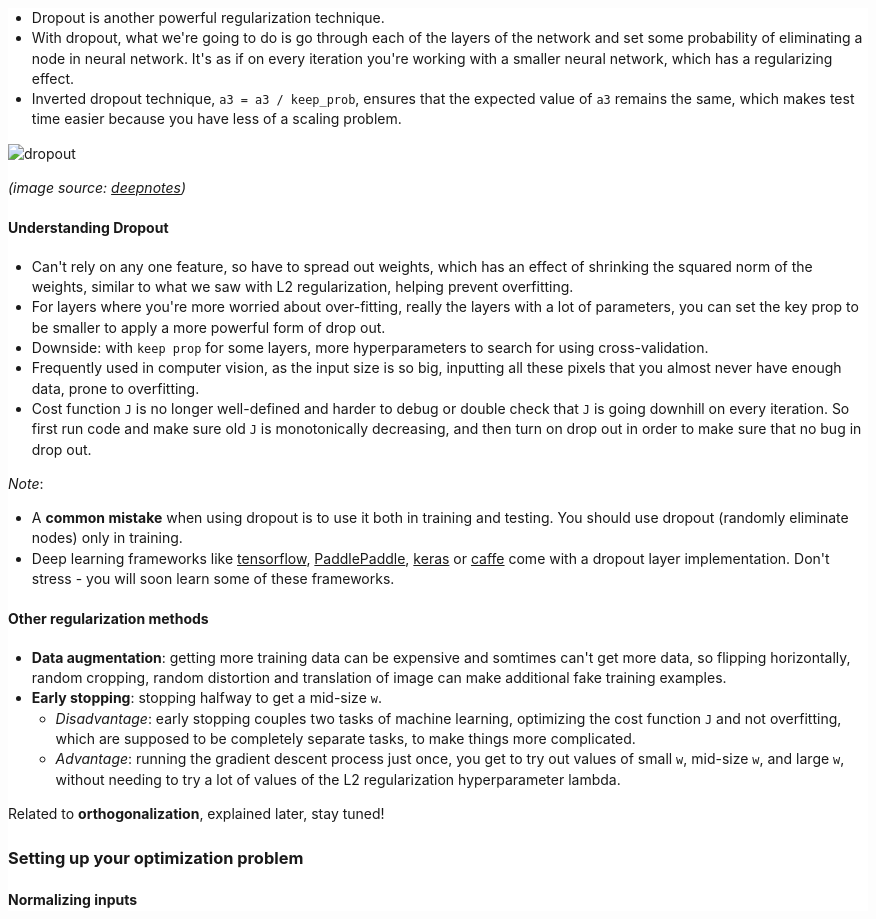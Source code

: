 - Dropout is another powerful regularization technique.
- With dropout, what we're going to do is go through each of the layers of the network and set some probability of eliminating a node in neural network. It's as if on every iteration you're working with a smaller neural network, which has a regularizing effect.
- Inverted dropout technique, `a3 = a3 / keep_prob`, ensures that the expected value of `a3` remains the same, which makes test time easier because you have less of a scaling problem. 

![dropout](img/dropout.jpeg)

*(image source: [deepnotes](https://deepnotes.io/dropout))*

#### Understanding Dropout

- Can't rely on any one feature, so have to spread out weights, which has an effect of shrinking the squared norm of the weights, similar to what we saw with L2 regularization, helping prevent overfitting.
- For layers where you're more worried about over-fitting, really the layers with a lot of parameters, you can set the key prop to be smaller to apply a more powerful form of drop out. 
- Downside: with `keep prop` for some layers, more hyperparameters to search for using cross-validation.
- Frequently used in computer vision, as the input size is so big, inputting all these pixels that you almost never have enough data, prone to overfitting.
- Cost function `J` is no longer well-defined and harder to debug or double check that `J` is going downhill on every iteration. So first run code and make sure old `J` is monotonically decreasing, and then turn on drop out in order to make sure that no bug in drop out.

*Note*:

- A **common mistake** when using dropout is to use it both in training and testing. You should use dropout (randomly eliminate nodes) only in training.
- Deep learning frameworks like [tensorflow](https://www.tensorflow.org/api_docs/python/tf/nn/dropout), [PaddlePaddle](https://www.paddlepaddle.org.cn/documentation/docs/en/api/layers/dropout.html), [keras](https://keras.io/api/layers/regularization_layers/dropout/) or [caffe](http://caffe.berkeleyvision.org/tutorial/layers/dropout.html) come with a dropout layer implementation. Don't stress - you will soon learn some of these frameworks.

#### Other regularization methods

- **Data augmentation**: getting more training data can be expensive and somtimes can't get more data, so flipping horizontally, random cropping, random distortion and translation of image can make additional fake training examples.
- **Early stopping**: stopping halfway to get a mid-size `w`.
  - *Disadvantage*: early stopping couples two tasks of machine learning, optimizing the cost function `J` and not overfitting, which are supposed to be completely separate tasks, to make things more complicated.
  - *Advantage*: running the gradient descent process just once, you get to try out values of small `w`, mid-size `w`, and large `w`, without needing to try a lot of values of the L2 regularization hyperparameter lambda.
  
Related to **orthogonalization**, explained later, stay tuned!

### Setting up your optimization problem

#### Normalizing inputs
